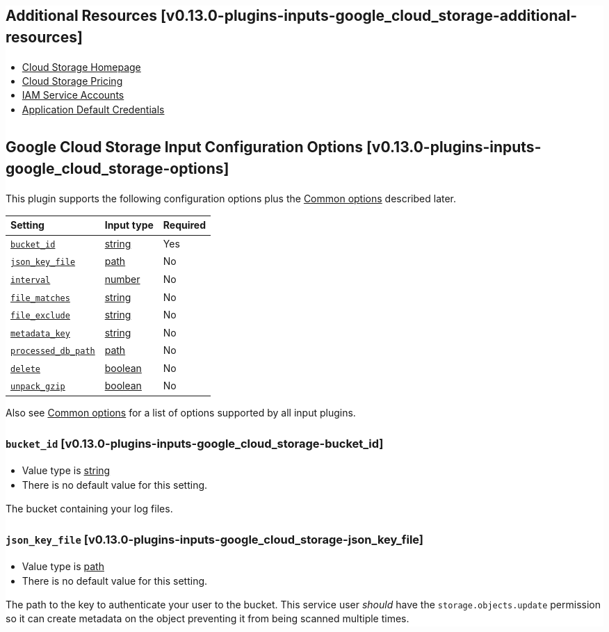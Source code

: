 ## Additional Resources [v0.13.0-plugins-inputs-google_cloud_storage-additional-resources]

* [Cloud Storage Homepage](https://cloud.google.com/storage/)
* [Cloud Storage Pricing](https://cloud.google.com/storage/pricing-summary/)
* [IAM Service Accounts](https://cloud.google.com/iam/docs/service-accounts)
* [Application Default Credentials](https://cloud.google.com/docs/authentication/production)

## Google Cloud Storage Input Configuration Options [v0.13.0-plugins-inputs-google_cloud_storage-options]

This plugin supports the following configuration options plus the [Common options](v0-13-0-plugins-inputs-google_cloud_storage.md#v0.13.0-plugins-inputs-google_cloud_storage-common-options) described later.

| Setting | Input type | Required |
| :- | :- | :- |
| [`bucket_id`](v0-13-0-plugins-inputs-google_cloud_storage.md#v0.13.0-plugins-inputs-google_cloud_storage-bucket_id) | [string](/lsr/value-types.md#string) | Yes |
| [`json_key_file`](v0-13-0-plugins-inputs-google_cloud_storage.md#v0.13.0-plugins-inputs-google_cloud_storage-json_key_file) | [path](/lsr/value-types.md#path) | No |
| [`interval`](v0-13-0-plugins-inputs-google_cloud_storage.md#v0.13.0-plugins-inputs-google_cloud_storage-interval) | [number](/lsr/value-types.md#number) | No |
| [`file_matches`](v0-13-0-plugins-inputs-google_cloud_storage.md#v0.13.0-plugins-inputs-google_cloud_storage-file_matches) | [string](/lsr/value-types.md#string) | No |
| [`file_exclude`](v0-13-0-plugins-inputs-google_cloud_storage.md#v0.13.0-plugins-inputs-google_cloud_storage-file_exclude) | [string](/lsr/value-types.md#string) | No |
| [`metadata_key`](v0-13-0-plugins-inputs-google_cloud_storage.md#v0.13.0-plugins-inputs-google_cloud_storage-metadata_key) | [string](/lsr/value-types.md#string) | No |
| [`processed_db_path`](v0-13-0-plugins-inputs-google_cloud_storage.md#v0.13.0-plugins-inputs-google_cloud_storage-processed_db_path) | [path](/lsr/value-types.md#path) | No |
| [`delete`](v0-13-0-plugins-inputs-google_cloud_storage.md#v0.13.0-plugins-inputs-google_cloud_storage-delete) | [boolean](/lsr/value-types.md#boolean) | No |
| [`unpack_gzip`](v0-13-0-plugins-inputs-google_cloud_storage.md#v0.13.0-plugins-inputs-google_cloud_storage-unpack_gzip) | [boolean](/lsr/value-types.md#boolean) | No |

Also see [Common options](v0-13-0-plugins-inputs-google_cloud_storage.md#v0.13.0-plugins-inputs-google_cloud_storage-common-options) for a list of options supported by all input plugins.

### `bucket_id` [v0.13.0-plugins-inputs-google_cloud_storage-bucket_id]

* Value type is [string](/lsr/value-types.md#string)
* There is no default value for this setting.

The bucket containing your log files.

### `json_key_file` [v0.13.0-plugins-inputs-google_cloud_storage-json_key_file]

* Value type is [path](/lsr/value-types.md#path)
* There is no default value for this setting.

The path to the key to authenticate your user to the bucket. This service user *should* have the `storage.objects.update` permission so it can create metadata on the object preventing it from being scanned multiple times.

